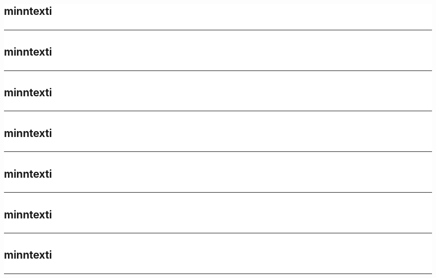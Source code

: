 <span><h2>
minntexti
</h2>
</span>

---


<span>

<span><h2>
minntexti
</h2>
</span>

---


<span>

<span><h2>
minntexti
</h2>
</span>

---


<span>

<span><h2>
minntexti
</h2>
</span>

---


<span>

<span><h2>
minntexti
</h2>
</span>

---


<span>

<span><h2>
minntexti
</h2>
</span>

---


<span>

<span><h2>
minntexti
</h2>
</span>

---